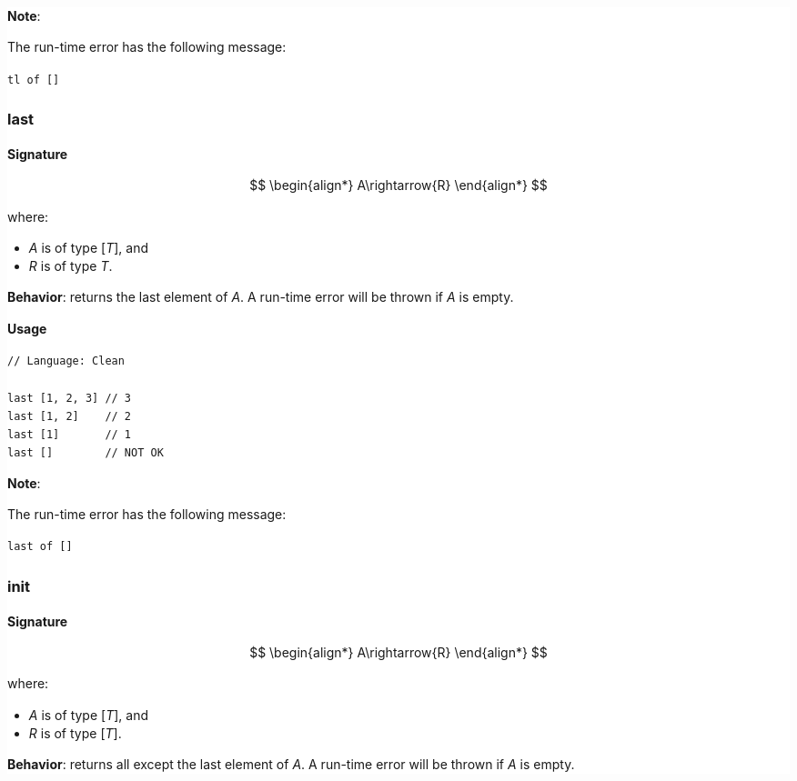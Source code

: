 **Note**:

The run-time error has the following message:

```
tl of []
```

### last

**Signature**

$$
\begin{align*}
A\rightarrow{R}
\end{align*}
$$

where:
- $A$ is of type $[T]$, and
- $R$ is of type $T$.

**Behavior**: returns the last element of $A$.
A run-time error will be thrown if $A$ is empty.

**Usage**

```
// Language: Clean

last [1, 2, 3] // 3
last [1, 2]    // 2
last [1]       // 1
last []        // NOT OK
```

**Note**:

The run-time error has the following message:

```
last of []
```

### init

**Signature**

$$
\begin{align*}
A\rightarrow{R}
\end{align*}
$$

where:
- $A$ is of type $[T]$, and
- $R$ is of type $[T]$.

**Behavior**: returns all except the last element of $A$.
A run-time error will be thrown if $A$ is empty.
